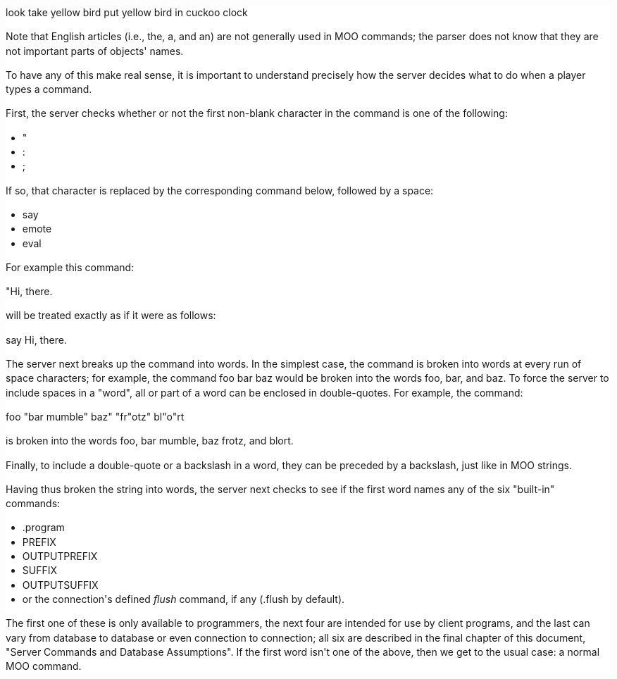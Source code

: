 look take yellow bird put yellow bird in cuckoo clock

Note that English articles (i.e., the, a, and an) are not generally used in MOO
commands; the parser does not know that they are not important parts of objects'
names.

To have any of this make real sense, it is important to understand precisely how
the server decides what to do when a player types a command.

First, the server checks whether or not the first non-blank character in the
command is one of the following:

- "
- :
- ;

If so, that character is replaced by the corresponding command below, followed
by a space:

- say
- emote
- eval

For example this command:

"Hi, there.

will be treated exactly as if it were as follows:

say Hi, there.

The server next breaks up the command into words. In the simplest case, the
command is broken into words at every run of space characters; for example, the
command foo bar baz would be broken into the words foo, bar, and baz. To force
the server to include spaces in a "word", all or part of a word can be enclosed
in double-quotes. For example, the command:

foo "bar mumble" baz" "fr"otz" bl"o"rt

is broken into the words foo, bar mumble, baz frotz, and blort.

Finally, to include a double-quote or a backslash in a word, they can be
preceded by a backslash, just like in MOO strings.

Having thus broken the string into words, the server next checks to see if the
first word names any of the six "built-in" commands:

- .program
- PREFIX
- OUTPUTPREFIX
- SUFFIX
- OUTPUTSUFFIX
- or the connection's defined _flush_ command, if any (.flush by default).

The first one of these is only available to programmers, the next four are
intended for use by client programs, and the last can vary from database to
database or even connection to connection; all six are described in the final
chapter of this document, "Server Commands and Database Assumptions". If the
first word isn't one of the above, then we get to the usual case: a normal MOO
command.
